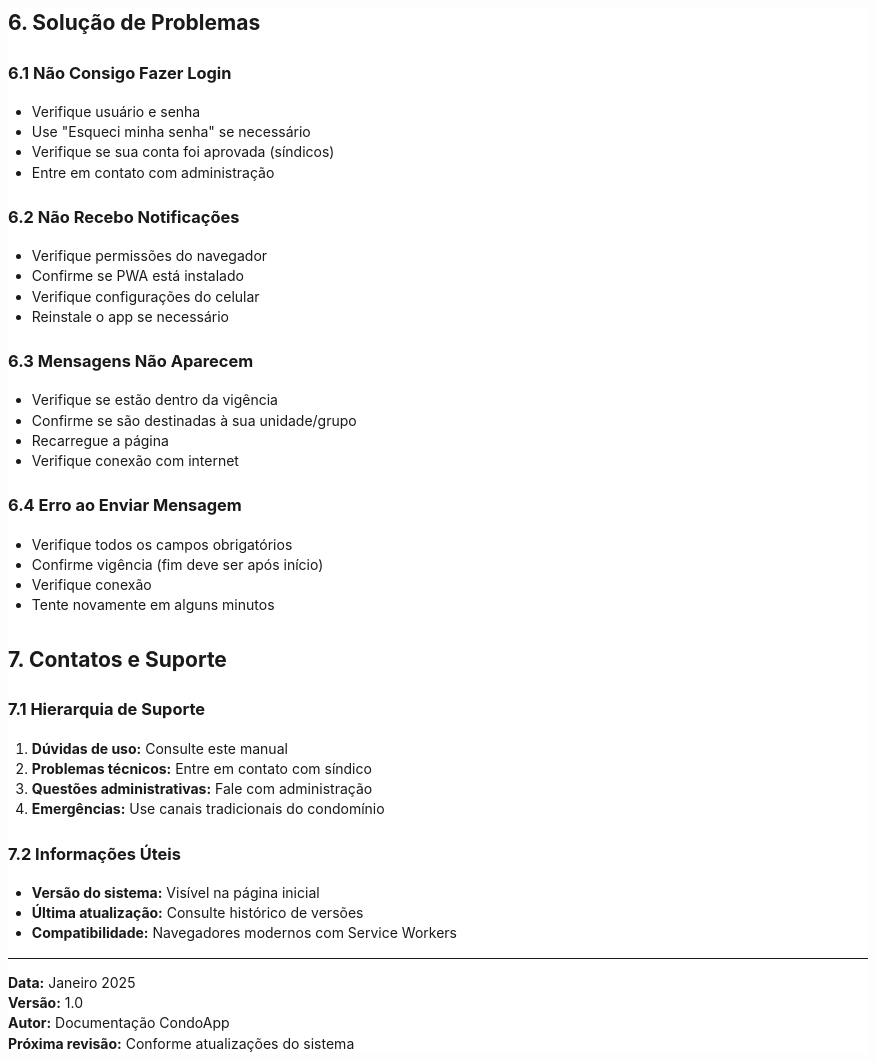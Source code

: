 ## 6. Solução de Problemas

### 6.1 Não Consigo Fazer Login
- Verifique usuário e senha
- Use "Esqueci minha senha" se necessário
- Verifique se sua conta foi aprovada (síndicos)
- Entre em contato com administração

### 6.2 Não Recebo Notificações
- Verifique permissões do navegador
- Confirme se PWA está instalado
- Verifique configurações do celular
- Reinstale o app se necessário

### 6.3 Mensagens Não Aparecem
- Verifique se estão dentro da vigência
- Confirme se são destinadas à sua unidade/grupo
- Recarregue a página
- Verifique conexão com internet

### 6.4 Erro ao Enviar Mensagem
- Verifique todos os campos obrigatórios
- Confirme vigência (fim deve ser após início)
- Verifique conexão
- Tente novamente em alguns minutos

## 7. Contatos e Suporte

### 7.1 Hierarquia de Suporte
1. **Dúvidas de uso:** Consulte este manual
2. **Problemas técnicos:** Entre em contato com síndico
3. **Questões administrativas:** Fale com administração
4. **Emergências:** Use canais tradicionais do condomínio

### 7.2 Informações Úteis
- **Versão do sistema:** Visível na página inicial
- **Última atualização:** Consulte histórico de versões
- **Compatibilidade:** Navegadores modernos com Service Workers

---

**Data:** Janeiro 2025  
**Versão:** 1.0  
**Autor:** Documentação CondoApp  
**Próxima revisão:** Conforme atualizações do sistema
